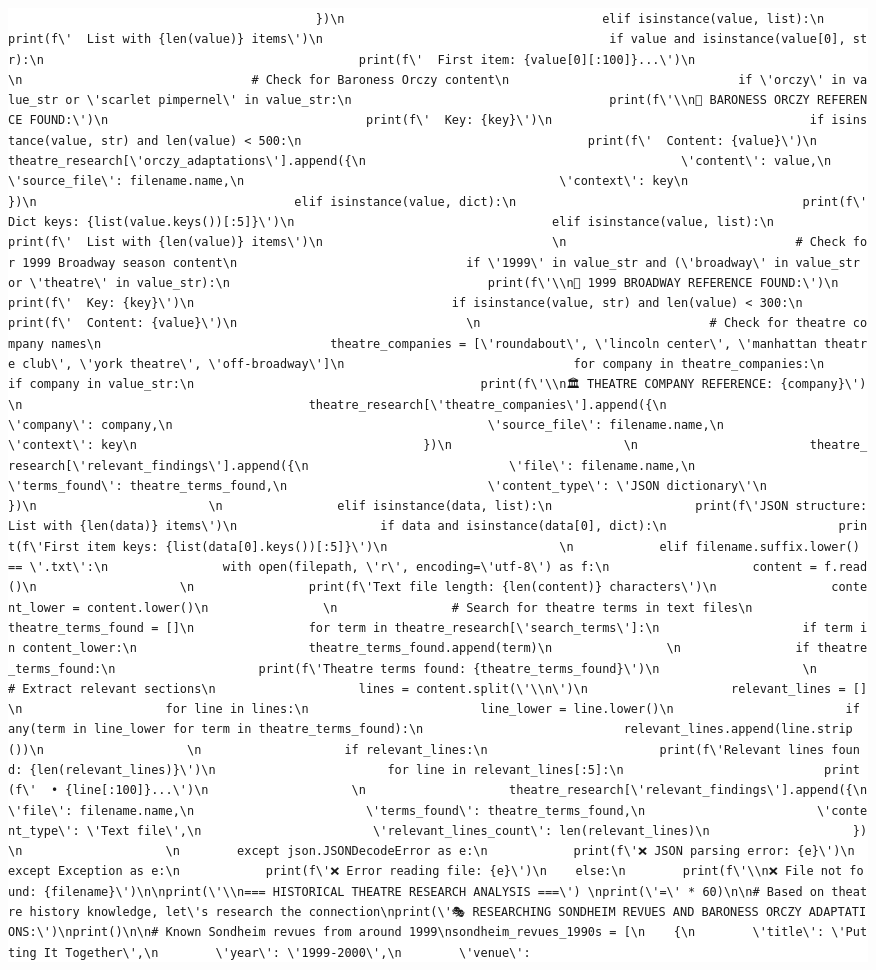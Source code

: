```
                                           })\n                                    elif isinstance(value, list):\n                                        print(f\'  List with {len(value)} items\')\n                                        if value and isinstance(value[0], str):\n                                            print(f\'  First item: {value[0][:100]}...\')\n                                \n                                # Check for Baroness Orczy content\n                                if \'orczy\' in value_str or \'scarlet pimpernel\' in value_str:\n                                    print(f\'\\n🌹 BARONESS ORCZY REFERENCE FOUND:\')\n                                    print(f\'  Key: {key}\')\n                                    if isinstance(value, str) and len(value) < 500:\n                                        print(f\'  Content: {value}\')\n                                        theatre_research[\'orczy_adaptations\'].append({\n                                            \'content\': value,\n                                            \'source_file\': filename.name,\n                                            \'context\': key\n                                        })\n                                    elif isinstance(value, dict):\n                                        print(f\'  Dict keys: {list(value.keys())[:5]}\')\n                                    elif isinstance(value, list):\n                                        print(f\'  List with {len(value)} items\')\n                                \n                                # Check for 1999 Broadway season content\n                                if \'1999\' in value_str and (\'broadway\' in value_str or \'theatre\' in value_str):\n                                    print(f\'\\n📅 1999 BROADWAY REFERENCE FOUND:\')\n                                    print(f\'  Key: {key}\')\n                                    if isinstance(value, str) and len(value) < 300:\n                                        print(f\'  Content: {value}\')\n                                \n                                # Check for theatre company names\n                                theatre_companies = [\'roundabout\', \'lincoln center\', \'manhattan theatre club\', \'york theatre\', \'off-broadway\']\n                                for company in theatre_companies:\n                                    if company in value_str:\n                                        print(f\'\\n🏛️ THEATRE COMPANY REFERENCE: {company}\')\n                                        theatre_research[\'theatre_companies\'].append({\n                                            \'company\': company,\n                                            \'source_file\': filename.name,\n                                            \'context\': key\n                                        })\n                        \n                        theatre_research[\'relevant_findings\'].append({\n                            \'file\': filename.name,\n                            \'terms_found\': theatre_terms_found,\n                            \'content_type\': \'JSON dictionary\'\n                        })\n                        \n                elif isinstance(data, list):\n                    print(f\'JSON structure: List with {len(data)} items\')\n                    if data and isinstance(data[0], dict):\n                        print(f\'First item keys: {list(data[0].keys())[:5]}\')\n                        \n            elif filename.suffix.lower() == \'.txt\':\n                with open(filepath, \'r\', encoding=\'utf-8\') as f:\n                    content = f.read()\n                    \n                print(f\'Text file length: {len(content)} characters\')\n                content_lower = content.lower()\n                \n                # Search for theatre terms in text files\n                theatre_terms_found = []\n                for term in theatre_research[\'search_terms\']:\n                    if term in content_lower:\n                        theatre_terms_found.append(term)\n                \n                if theatre_terms_found:\n                    print(f\'Theatre terms found: {theatre_terms_found}\')\n                    \n                    # Extract relevant sections\n                    lines = content.split(\'\\n\')\n                    relevant_lines = []\n                    for line in lines:\n                        line_lower = line.lower()\n                        if any(term in line_lower for term in theatre_terms_found):\n                            relevant_lines.append(line.strip())\n                    \n                    if relevant_lines:\n                        print(f\'Relevant lines found: {len(relevant_lines)}\')\n                        for line in relevant_lines[:5]:\n                            print(f\'  • {line[:100]}...\')\n                    \n                    theatre_research[\'relevant_findings\'].append({\n                        \'file\': filename.name,\n                        \'terms_found\': theatre_terms_found,\n                        \'content_type\': \'Text file\',\n                        \'relevant_lines_count\': len(relevant_lines)\n                    })\n                    \n        except json.JSONDecodeError as e:\n            print(f\'❌ JSON parsing error: {e}\')\n        except Exception as e:\n            print(f\'❌ Error reading file: {e}\')\n    else:\n        print(f\'\\n❌ File not found: {filename}\')\n\nprint(\'\\n=== HISTORICAL THEATRE RESEARCH ANALYSIS ===\') \nprint(\'=\' * 60)\n\n# Based on theatre history knowledge, let\'s research the connection\nprint(\'🎭 RESEARCHING SONDHEIM REVUES AND BARONESS ORCZY ADAPTATIONS:\')\nprint()\n\n# Known Sondheim revues from around 1999\nsondheim_revues_1990s = [\n    {\n        \'title\': \'Putting It Together\',\n        \'year\': \'1999-2000\',\n        \'venue\':
```